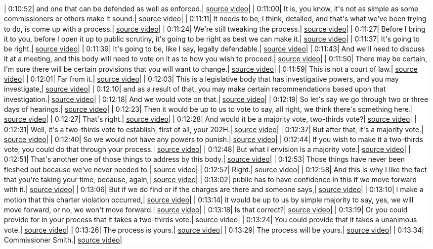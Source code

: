 | 0:10:52| and one that can be defended as well as enforced.| [source video](https://archive.org/details/co-com-r-267-071217-part-3-business?start=652)|
| 0:11:00| It is, you know, it's not as simple as some commissioners or others make it sound.| [source video](https://archive.org/details/co-com-r-267-071217-part-3-business?start=660)|
| 0:11:11| It needs to be, I think, detailed, and that's what we've been trying to do, is come up with a process.| [source video](https://archive.org/details/co-com-r-267-071217-part-3-business?start=671)|
| 0:11:24| We're still tweaking the process.| [source video](https://archive.org/details/co-com-r-267-071217-part-3-business?start=684)|
| 0:11:27| Before I bring it to you, before I open it up to public scrutiny, it's going to be right as best we can make it.| [source video](https://archive.org/details/co-com-r-267-071217-part-3-business?start=687)|
| 0:11:37| It's going to be right.| [source video](https://archive.org/details/co-com-r-267-071217-part-3-business?start=697)|
| 0:11:39| It's going to be, like I say, legally defendable.| [source video](https://archive.org/details/co-com-r-267-071217-part-3-business?start=699)|
| 0:11:43| And we'll need to discuss it at a meeting, and this body will need to vote on it as to how you wish to proceed.| [source video](https://archive.org/details/co-com-r-267-071217-part-3-business?start=703)|
| 0:11:50| There may be certain, I'm sure there will be certain provisions that you will want to change.| [source video](https://archive.org/details/co-com-r-267-071217-part-3-business?start=710)|
| 0:11:59| This is not a court of law.| [source video](https://archive.org/details/co-com-r-267-071217-part-3-business?start=719)|
| 0:12:01| Far from it.| [source video](https://archive.org/details/co-com-r-267-071217-part-3-business?start=721)|
| 0:12:03| This is a legislative body that has investigative powers, and you may investigate,| [source video](https://archive.org/details/co-com-r-267-071217-part-3-business?start=723)|
| 0:12:10| and as a result of that, you may make certain recommendations based upon that investigation.| [source video](https://archive.org/details/co-com-r-267-071217-part-3-business?start=730)|
| 0:12:18| And we would vote on that.| [source video](https://archive.org/details/co-com-r-267-071217-part-3-business?start=738)|
| 0:12:19| So let's say we go through two or three days of hearings.| [source video](https://archive.org/details/co-com-r-267-071217-part-3-business?start=739)|
| 0:12:23| Then it would be up to us to vote to say, all right, we think there's something here.| [source video](https://archive.org/details/co-com-r-267-071217-part-3-business?start=743)|
| 0:12:27| That's right.| [source video](https://archive.org/details/co-com-r-267-071217-part-3-business?start=747)|
| 0:12:28| And would it be a majority vote, two-thirds vote?| [source video](https://archive.org/details/co-com-r-267-071217-part-3-business?start=748)|
| 0:12:31| Well, it's a two-thirds vote to establish, first of all, your 202H.| [source video](https://archive.org/details/co-com-r-267-071217-part-3-business?start=751)|
| 0:12:37| But after that, it's a majority vote.| [source video](https://archive.org/details/co-com-r-267-071217-part-3-business?start=757)|
| 0:12:40| So we would not have any powers to punish.| [source video](https://archive.org/details/co-com-r-267-071217-part-3-business?start=760)|
| 0:12:44| If you wish to make it a two-thirds vote, you could do that through your process.| [source video](https://archive.org/details/co-com-r-267-071217-part-3-business?start=764)|
| 0:12:48| But what I envision is a majority vote.| [source video](https://archive.org/details/co-com-r-267-071217-part-3-business?start=768)|
| 0:12:51| That's another one of those things to address by this body.| [source video](https://archive.org/details/co-com-r-267-071217-part-3-business?start=771)|
| 0:12:53| Those things have never been fleshed out because we've never needed to.| [source video](https://archive.org/details/co-com-r-267-071217-part-3-business?start=773)|
| 0:12:57| Right.| [source video](https://archive.org/details/co-com-r-267-071217-part-3-business?start=777)|
| 0:12:58| And this is why I like the fact that you're taking your time, because, again,| [source video](https://archive.org/details/co-com-r-267-071217-part-3-business?start=778)|
| 0:13:02| public has to have confidence in this if we move forward with it.| [source video](https://archive.org/details/co-com-r-267-071217-part-3-business?start=782)|
| 0:13:06| But if we do find or if the charges are there and someone says,| [source video](https://archive.org/details/co-com-r-267-071217-part-3-business?start=786)|
| 0:13:10| I make a motion that this charter violation occurred,| [source video](https://archive.org/details/co-com-r-267-071217-part-3-business?start=790)|
| 0:13:14| it would be up to us by simple majority to say, yes, we will move forward, or no, we won't move forward.| [source video](https://archive.org/details/co-com-r-267-071217-part-3-business?start=794)|
| 0:13:18| Is that correct?| [source video](https://archive.org/details/co-com-r-267-071217-part-3-business?start=798)|
| 0:13:19| Or you could provide for in your process that it takes a two-thirds vote.| [source video](https://archive.org/details/co-com-r-267-071217-part-3-business?start=799)|
| 0:13:24| You could provide that it takes a unanimous vote.| [source video](https://archive.org/details/co-com-r-267-071217-part-3-business?start=804)|
| 0:13:26| The process is yours.| [source video](https://archive.org/details/co-com-r-267-071217-part-3-business?start=806)|
| 0:13:29| The process will be yours.| [source video](https://archive.org/details/co-com-r-267-071217-part-3-business?start=809)|
| 0:13:34| Commissioner Smith.| [source video](https://archive.org/details/co-com-r-267-071217-part-3-business?start=814)|